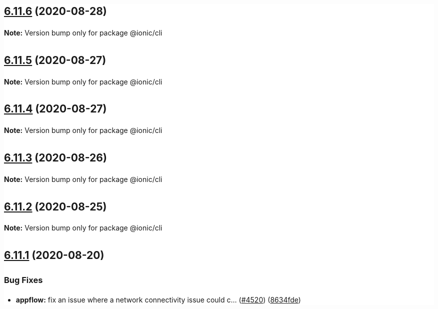 


## [6.11.6](https://github.com/ionic-team/ionic-cli/compare/@ionic/cli@6.11.5...@ionic/cli@6.11.6) (2020-08-28)

**Note:** Version bump only for package @ionic/cli





## [6.11.5](https://github.com/ionic-team/ionic-cli/compare/@ionic/cli@6.11.4...@ionic/cli@6.11.5) (2020-08-27)

**Note:** Version bump only for package @ionic/cli





## [6.11.4](https://github.com/ionic-team/ionic-cli/compare/@ionic/cli@6.11.3...@ionic/cli@6.11.4) (2020-08-27)

**Note:** Version bump only for package @ionic/cli





## [6.11.3](https://github.com/ionic-team/ionic-cli/compare/@ionic/cli@6.11.2...@ionic/cli@6.11.3) (2020-08-26)

**Note:** Version bump only for package @ionic/cli





## [6.11.2](https://github.com/ionic-team/ionic-cli/compare/@ionic/cli@6.11.1...@ionic/cli@6.11.2) (2020-08-25)

**Note:** Version bump only for package @ionic/cli





## [6.11.1](https://github.com/ionic-team/ionic-cli/compare/@ionic/cli@6.11.0...@ionic/cli@6.11.1) (2020-08-20)


### Bug Fixes

* **appflow:** fix an issue where a network connectivity issue could c… ([#4520](https://github.com/ionic-team/ionic-cli/issues/4520)) ([8634fde](https://github.com/ionic-team/ionic-cli/commit/8634fde68bdfa8f4af724e4a86bb285c44924f37))




